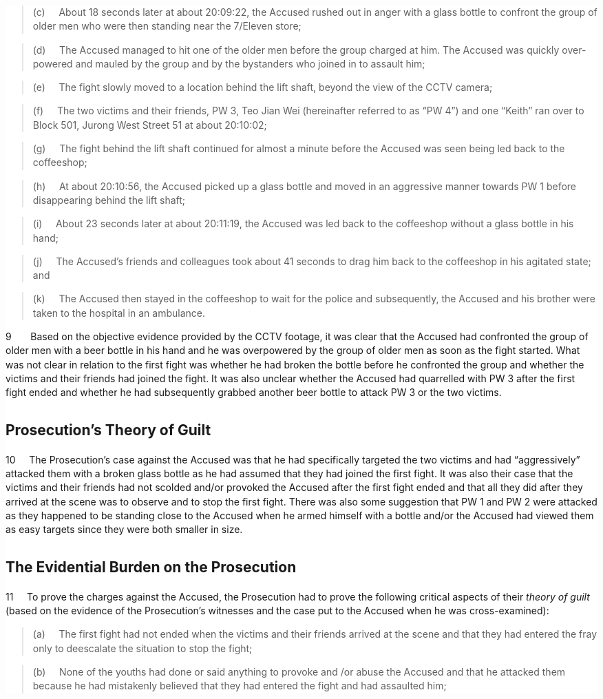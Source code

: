 > (c)     About 18 seconds later at about 20:09:22, the Accused rushed out in anger with a glass bottle to confront the group of older men who were then standing near the 7/Eleven store;

> (d)     The Accused managed to hit one of the older men before the group charged at him. The Accused was quickly over-powered and mauled by the group and by the bystanders who joined in to assault him;

> (e)     The fight slowly moved to a location behind the lift shaft, beyond the view of the CCTV camera;

> (f)     The two victims and their friends, PW 3, Teo Jian Wei (hereinafter referred to as “PW 4”) and one “Keith” ran over to Block 501, Jurong West Street 51 at about 20:10:02;

> (g)     The fight behind the lift shaft continued for almost a minute before the Accused was seen being led back to the coffeeshop;

> (h)     At about 20:10:56, the Accused picked up a glass bottle and moved in an aggressive manner towards PW 1 before disappearing behind the lift shaft;

> (i)     About 23 seconds later at about 20:11:19, the Accused was led back to the coffeeshop without a glass bottle in his hand;

> (j)     The Accused’s friends and colleagues took about 41 seconds to drag him back to the coffeeshop in his agitated state; and

> (k)     The Accused then stayed in the coffeeshop to wait for the police and subsequently, the Accused and his brother were taken to the hospital in an ambulance.

9       Based on the objective evidence provided by the CCTV footage, it was clear that the Accused had confronted the group of older men with a beer bottle in his hand and he was overpowered by the group of older men as soon as the fight started. What was not clear in relation to the first fight was whether he had broken the bottle before he confronted the group and whether the victims and their friends had joined the fight. It was also unclear whether the Accused had quarrelled with PW 3 after the first fight ended and whether he had subsequently grabbed another beer bottle to attack PW 3 or the two victims.

## Prosecution’s Theory of Guilt

10     The Prosecution’s case against the Accused was that he had specifically targeted the two victims and had “aggressively” attacked them with a broken glass bottle as he had assumed that they had joined the first fight. It was also their case that the victims and their friends had not scolded and/or provoked the Accused after the first fight ended and that all they did after they arrived at the scene was to observe and to stop the first fight. There was also some suggestion that PW 1 and PW 2 were attacked as they happened to be standing close to the Accused when he armed himself with a bottle and/or the Accused had viewed them as easy targets since they were both smaller in size.

## The Evidential Burden on the Prosecution

11     To prove the charges against the Accused, the Prosecution had to prove the following critical aspects of their _theory of guilt_ (based on the evidence of the Prosecution’s witnesses and the case put to the Accused when he was cross-examined):

> (a)     The first fight had not ended when the victims and their friends arrived at the scene and that they had entered the fray only to deescalate the situation to stop the fight;

> (b)     None of the youths had done or said anything to provoke and /or abuse the Accused and that he attacked them because he had mistakenly believed that they had entered the fight and had assaulted him;
